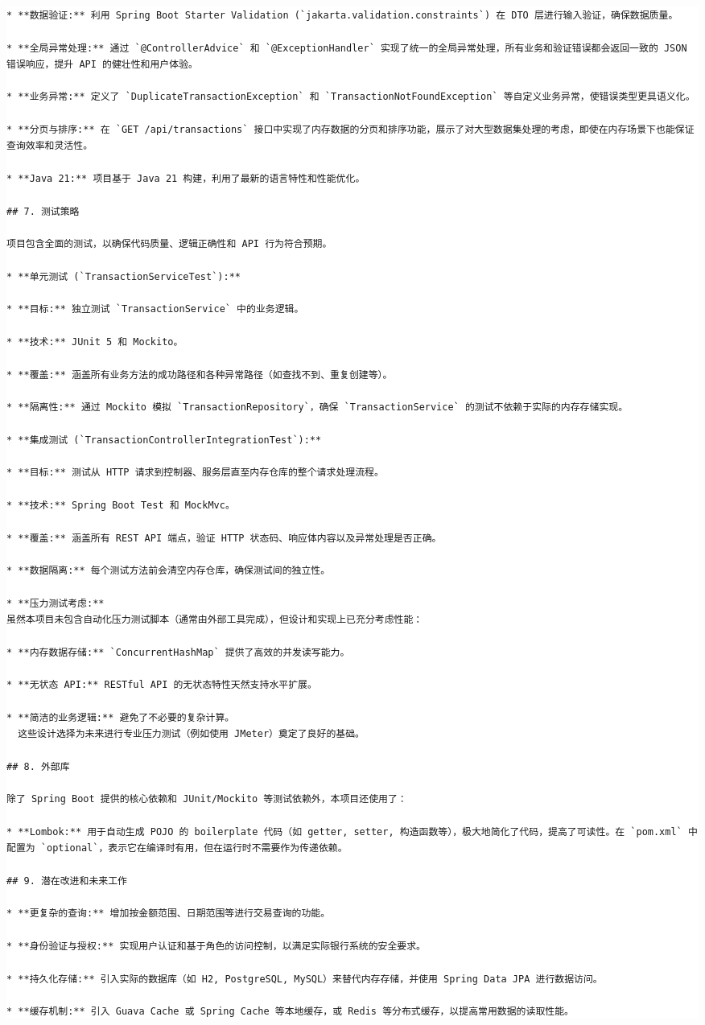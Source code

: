   ```
* **数据验证:** 利用 Spring Boot Starter Validation (`jakarta.validation.constraints`) 在 DTO 层进行输入验证，确保数据质量。

* **全局异常处理:** 通过 `@ControllerAdvice` 和 `@ExceptionHandler` 实现了统一的全局异常处理，所有业务和验证错误都会返回一致的 JSON 错误响应，提升 API 的健壮性和用户体验。

* **业务异常:** 定义了 `DuplicateTransactionException` 和 `TransactionNotFoundException` 等自定义业务异常，使错误类型更具语义化。

* **分页与排序:** 在 `GET /api/transactions` 接口中实现了内存数据的分页和排序功能，展示了对大型数据集处理的考虑，即使在内存场景下也能保证查询效率和灵活性。

* **Java 21:** 项目基于 Java 21 构建，利用了最新的语言特性和性能优化。

## 7. 测试策略

项目包含全面的测试，以确保代码质量、逻辑正确性和 API 行为符合预期。

* **单元测试 (`TransactionServiceTest`):**

  * **目标:** 独立测试 `TransactionService` 中的业务逻辑。

  * **技术:** JUnit 5 和 Mockito。

  * **覆盖:** 涵盖所有业务方法的成功路径和各种异常路径（如查找不到、重复创建等）。

  * **隔离性:** 通过 Mockito 模拟 `TransactionRepository`，确保 `TransactionService` 的测试不依赖于实际的内存存储实现。

* **集成测试 (`TransactionControllerIntegrationTest`):**

  * **目标:** 测试从 HTTP 请求到控制器、服务层直至内存仓库的整个请求处理流程。

  * **技术:** Spring Boot Test 和 MockMvc。

  * **覆盖:** 涵盖所有 REST API 端点，验证 HTTP 状态码、响应体内容以及异常处理是否正确。

  * **数据隔离:** 每个测试方法前会清空内存仓库，确保测试间的独立性。

* **压力测试考虑:**
  虽然本项目未包含自动化压力测试脚本（通常由外部工具完成），但设计和实现上已充分考虑性能：

  * **内存数据存储:** `ConcurrentHashMap` 提供了高效的并发读写能力。

  * **无状态 API:** RESTful API 的无状态特性天然支持水平扩展。

  * **简洁的业务逻辑:** 避免了不必要的复杂计算。
    这些设计选择为未来进行专业压力测试（例如使用 JMeter）奠定了良好的基础。

## 8. 外部库

除了 Spring Boot 提供的核心依赖和 JUnit/Mockito 等测试依赖外，本项目还使用了：

* **Lombok:** 用于自动生成 POJO 的 boilerplate 代码（如 getter, setter, 构造函数等），极大地简化了代码，提高了可读性。在 `pom.xml` 中配置为 `optional`，表示它在编译时有用，但在运行时不需要作为传递依赖。

## 9. 潜在改进和未来工作

* **更复杂的查询:** 增加按金额范围、日期范围等进行交易查询的功能。

* **身份验证与授权:** 实现用户认证和基于角色的访问控制，以满足实际银行系统的安全要求。

* **持久化存储:** 引入实际的数据库（如 H2, PostgreSQL, MySQL）来替代内存存储，并使用 Spring Data JPA 进行数据访问。

* **缓存机制:** 引入 Guava Cache 或 Spring Cache 等本地缓存，或 Redis 等分布式缓存，以提高常用数据的读取性能。
  ```